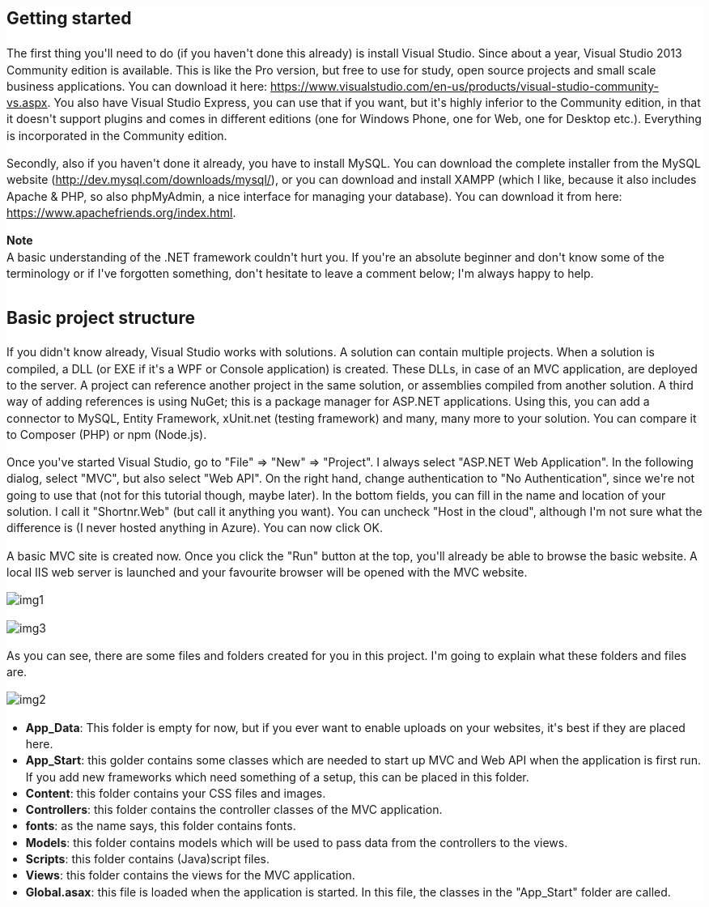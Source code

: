 ## Getting started

The first thing you'll need to do (if you haven't done this already) is install Visual Studio. Since about a year, Visual Studio 2013 Community edition is available. This is like the Pro version, but free to use for study, open source projects and small scale business applications. You can download it here: <https://www.visualstudio.com/en-us/products/visual-studio-community-vs.aspx>. You also have Visual Studio Express, you can use that if you want, but it's highly inferior to the Community edition, in that it doesn't support plugins and comes in different editions (one for Windows Phone, one for Web, one for Desktop etc.). Everything is incorporated in the Community edition.

Secondly, also if you haven't done it already, you have to install MySQL. You can download the complete installer from the MySQL website (<http://dev.mysql.com/downloads/mysql/>), or you can download and install XAMPP (which I like, because it also includes Apache & PHP, so also phpMyAdmin, a nice interface for managing your database). You can download it from here: <https://www.apachefriends.org/index.html>.

**Note**<br />
A basic understanding of the .NET framework couldn't hurt you. If you're an absolute beginner and don't know some of the terminology or if I've forgotten something, don't hesitate to leave a comment below; I'm always happy to help.

## Basic project structure

If you didn't know already, Visual Studio works with solutions. A solution can contain multiple projects. When a solution is compiled, a DLL (or EXE if it's a WPF or Console application) is created. These DLLs, in case of an MVC application, are deployed to the server. A project can reference another project in the same solution, or assemblies compiled from another solution. A third way of adding references is using NuGet; this is a package manager for ASP.NET applications. Using this, you can add a connector to MySQL, Entity Framework, xUnit.net (testing framework) and many, many more to your solution. You can compare it to Composer (PHP) or npm (Node.js).

Once you've started Visual Studio, go to "File" => "New" => "Project". I always select "ASP.NET Web Application". In the following dialog, select "MVC", but also select "Web API". On the right hand, change authentication to "No Authentication", since we're not going to use that (not for this tutorial though, maybe later). In the bottom fields, you can fill in the name and location of your solution. I call it "Shortnr.Web" (but call it anything you want). You can uncheck "Host in the cloud", although I'm not sure what the difference is (I never hosted anything in Azure). You can now click OK.

A basic MVC site is created now. Once you click the "Run" button at the top, you'll already be able to browse the basic website. A local IIS web server is launched and your favourite browser will be opened with the MVC website.

![img1](/static/img/aspnet-shortener/img1.png)

![img3](/static/img/aspnet-shortener/img3.png)

As you can see, there are some files and folders created for you in this project. I'm going to explain what these folders and files are.

![img2](/static/img/aspnet-shortener/img2.png)

*   **App_Data**: This folder is empty for now, but if you ever want to enable uploads on your websites, it's best if they are placed here.
*   **App_Start**: this golder contains some classes which are needed to start up MVC and Web API when the application is first run. If you add new frameworks which need something of a setup, this can be placed in this folder.
*   **Content**: this folder contains your CSS files and images.
*   **Controllers**: this folder contains the controller classes of the MVC application.
*   **fonts**: as the name says, this folder contains fonts.
*   **Models**: this folder contains models which will be used to pass data from the controllers to the views.
*   **Scripts**: this folder contains (Java)script files.
*   **Views**: this folder contains the views for the MVC application.
*   **Global.asax**: this file is loaded when the application is started. In this file, the classes in the "App_Start" folder are called.